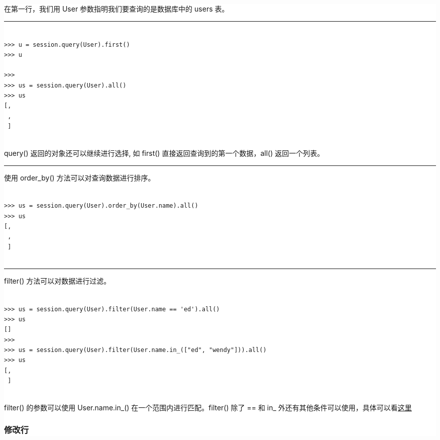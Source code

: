在第一行，我们用 User 参数指明我们要查询的是数据库中的 users 表。

************************************************************************************

<pre>
<code>
>>> u = session.query(User).first()
>>> u
<User(name='ed', fullname='Ed Jones', password='fxfx012')>
>>>
>>> us = session.query(User).all()
>>> us
[<User(name='ed', fullname='Ed Jones', password='fxfx012')>,
 <User(name="wendy", fullname="Wendy Williams", password="footer")>,
 <User(name="mary", fullname="Mary Contrary", password="xxg527")>]
</code>
</pre>

query() 返回的对象还可以继续进行选择, 如 first() 直接返回查询到的第一个数据，all() 返回一个列表。

************************************************************************************

使用 order_by() 方法可以对查询数据进行排序。

<pre>
<code>
>>> us = session.query(User).order_by(User.name).all()
>>> us
[<User(name='ed', fullname='Ed Jones', password='fxfx012')>,
 <User(name="mary", fullname="Mary Contrary", password="xxg527")>,
 <User(name="wendy", fullname="Wendy Williams", password="footer")>]
</code>
</pre>

************************************************************************************

filter() 方法可以对数据进行过滤。

<pre>
<code>
>>> us = session.query(User).filter(User.name == 'ed').all()
>>> us
[<User(name='ed', fullname='Ed Jones', password='fxfx012')>]
>>>
>>> us = session.query(User).filter(User.name.in_(["ed", "wendy"])).all()
>>> us
[<User(name='ed', fullname='Ed Jones', password='fxfx012')>,
 <User(name="wendy", fullname="Wendy Williams", password="footer")>]
</code>
</pre>

filter() 的参数可以使用 User.name.in_() 在一个范围内进行匹配。filter() 除了 == 和 in_ 外还有其他条件可以使用，具体可以看<a href="http://docs.sqlalchemy.org/en/latest/orm/tutorial.html#common-filter-operators">这里</a>

### 修改行
